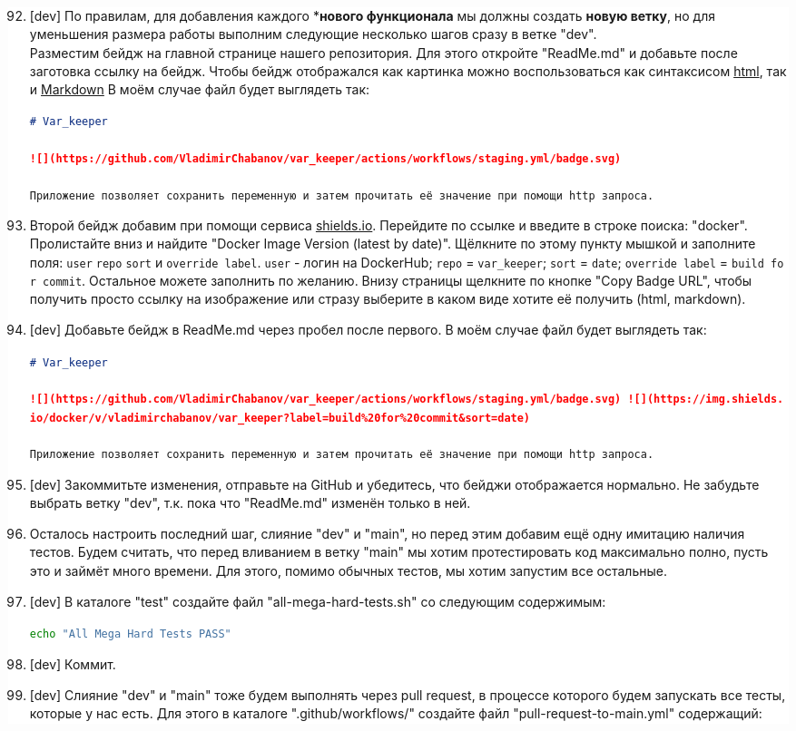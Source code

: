 92. [dev] По правилам, для добавления каждого ***нового функционала** мы должны создать **новую ветку**, но для уменьшения размера работы выполним следующие несколько шагов сразу в ветке "dev".  
    Разместим бейдж на главной странице нашего репозитория. Для этого откройте "ReadMe.md" и добавьте после заготовка ссылку на бейдж. Чтобы бейдж отображался как картинка можно воспользоваться как синтаксисом [html](http://htmlbook.ru/html/img/), так и [Markdown](https://docs.github.com/en/get-started/writing-on-github/getting-started-with-writing-and-formatting-on-github/basic-writing-and-formatting-syntax#images) В моём случае файл будет выглядеть так:

    ```markdown
    # Var_keeper
    
    ![](https://github.com/VladimirChabanov/var_keeper/actions/workflows/staging.yml/badge.svg)
    
    Приложение позволяет сохранить переменную и затем прочитать её значение при помощи http запроса.
    ```

93. Второй бейдж добавим при помощи сервиса [shields.io](https://shields.io/). Перейдите по ссылке и введите в строке поиска: "docker". Пролистайте вниз и найдите "Docker Image Version (latest by date)". Щёлкните по этому пункту мышкой и заполните поля: `user` `repo` `sort` и `override label`. `user` - логин на DockerHub; `repo` = `var_keeper`; `sort` = `date`; `override label` = `build for commit`. Остальное можете заполнить по желанию. Внизу страницы щелкните по кнопке "Copy Badge URL", чтобы получить просто ссылку на изображение или стразу выберите в каком виде хотите её получить (html, markdown).

94. [dev] Добавьте бейдж в ReadMe.md через пробел после первого. В моём случае файл будет выглядеть так:

    ```markdown
    # Var_keeper
    
    ![](https://github.com/VladimirChabanov/var_keeper/actions/workflows/staging.yml/badge.svg) ![](https://img.shields.io/docker/v/vladimirchabanov/var_keeper?label=build%20for%20commit&sort=date)
    
    Приложение позволяет сохранить переменную и затем прочитать её значение при помощи http запроса.
    ```

95. [dev] Закоммитьте изменения, отправьте на GitHub и убедитесь, что бейджи отображается нормально. Не забудьте выбрать ветку "dev", т.к. пока что "ReadMe.md" изменён только в ней.

96. Осталось настроить последний шаг, слияние "dev" и "main", но перед этим добавим ещё одну имитацию наличия тестов. Будем считать, что перед вливанием в ветку "main" мы хотим протестировать код максимально полно, пусть это и займёт много времени. Для этого, помимо обычных тестов, мы хотим запустим все остальные.

97. [dev] В каталоге "test" создайте файл "all-mega-hard-tests.sh" со следующим содержимым:

    ```bash
    echo "All Mega Hard Tests PASS"
    ```

98. [dev] Коммит.

99. [dev] Слияние "dev" и "main" тоже будем выполнять через pull request, в процессе которого будем запускать все тесты, которые у нас есть. Для этого в каталоге ".github/workflows/" создайте файл "pull-request-to-main.yml" содержащий:

